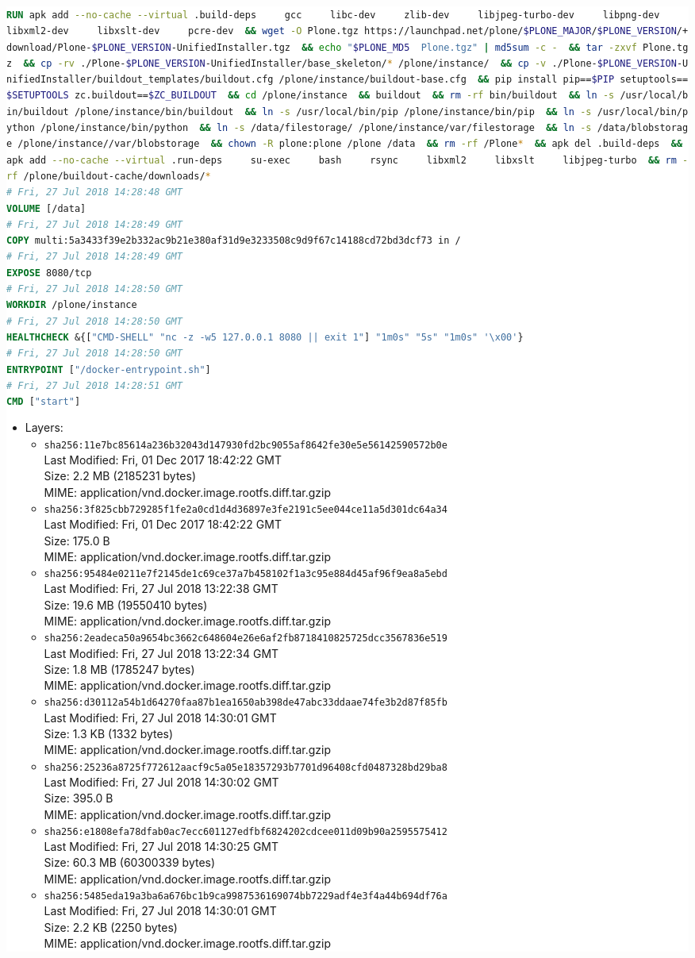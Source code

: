```dockerfile
RUN apk add --no-cache --virtual .build-deps     gcc     libc-dev     zlib-dev     libjpeg-turbo-dev     libpng-dev     libxml2-dev     libxslt-dev     pcre-dev  && wget -O Plone.tgz https://launchpad.net/plone/$PLONE_MAJOR/$PLONE_VERSION/+download/Plone-$PLONE_VERSION-UnifiedInstaller.tgz  && echo "$PLONE_MD5  Plone.tgz" | md5sum -c -  && tar -zxvf Plone.tgz  && cp -rv ./Plone-$PLONE_VERSION-UnifiedInstaller/base_skeleton/* /plone/instance/  && cp -v ./Plone-$PLONE_VERSION-UnifiedInstaller/buildout_templates/buildout.cfg /plone/instance/buildout-base.cfg  && pip install pip==$PIP setuptools==$SETUPTOOLS zc.buildout==$ZC_BUILDOUT  && cd /plone/instance  && buildout  && rm -rf bin/buildout  && ln -s /usr/local/bin/buildout /plone/instance/bin/buildout  && ln -s /usr/local/bin/pip /plone/instance/bin/pip  && ln -s /usr/local/bin/python /plone/instance/bin/python  && ln -s /data/filestorage/ /plone/instance/var/filestorage  && ln -s /data/blobstorage /plone/instance//var/blobstorage  && chown -R plone:plone /plone /data  && rm -rf /Plone*  && apk del .build-deps  && apk add --no-cache --virtual .run-deps     su-exec     bash     rsync     libxml2     libxslt     libjpeg-turbo  && rm -rf /plone/buildout-cache/downloads/*
# Fri, 27 Jul 2018 14:28:48 GMT
VOLUME [/data]
# Fri, 27 Jul 2018 14:28:49 GMT
COPY multi:5a3433f39e2b332ac9b21e380af31d9e3233508c9d9f67c14188cd72bd3dcf73 in / 
# Fri, 27 Jul 2018 14:28:49 GMT
EXPOSE 8080/tcp
# Fri, 27 Jul 2018 14:28:50 GMT
WORKDIR /plone/instance
# Fri, 27 Jul 2018 14:28:50 GMT
HEALTHCHECK &{["CMD-SHELL" "nc -z -w5 127.0.0.1 8080 || exit 1"] "1m0s" "5s" "1m0s" '\x00'}
# Fri, 27 Jul 2018 14:28:50 GMT
ENTRYPOINT ["/docker-entrypoint.sh"]
# Fri, 27 Jul 2018 14:28:51 GMT
CMD ["start"]
```

-	Layers:
	-	`sha256:11e7bc85614a236b32043d147930fd2bc9055af8642fe30e5e56142590572b0e`  
		Last Modified: Fri, 01 Dec 2017 18:42:22 GMT  
		Size: 2.2 MB (2185231 bytes)  
		MIME: application/vnd.docker.image.rootfs.diff.tar.gzip
	-	`sha256:3f825cbb729285f1fe2a0cd1d4d36897e3fe2191c5ee044ce11a5d301dc64a34`  
		Last Modified: Fri, 01 Dec 2017 18:42:22 GMT  
		Size: 175.0 B  
		MIME: application/vnd.docker.image.rootfs.diff.tar.gzip
	-	`sha256:95484e0211e7f2145de1c69ce37a7b458102f1a3c95e884d45af96f9ea8a5ebd`  
		Last Modified: Fri, 27 Jul 2018 13:22:38 GMT  
		Size: 19.6 MB (19550410 bytes)  
		MIME: application/vnd.docker.image.rootfs.diff.tar.gzip
	-	`sha256:2eadeca50a9654bc3662c648604e26e6af2fb8718410825725dcc3567836e519`  
		Last Modified: Fri, 27 Jul 2018 13:22:34 GMT  
		Size: 1.8 MB (1785247 bytes)  
		MIME: application/vnd.docker.image.rootfs.diff.tar.gzip
	-	`sha256:d30112a54b1d64270faa87b1ea1650ab398de47abc33ddaae74fe3b2d87f85fb`  
		Last Modified: Fri, 27 Jul 2018 14:30:01 GMT  
		Size: 1.3 KB (1332 bytes)  
		MIME: application/vnd.docker.image.rootfs.diff.tar.gzip
	-	`sha256:25236a8725f772612aacf9c5a05e18357293b7701d96408cfd0487328bd29ba8`  
		Last Modified: Fri, 27 Jul 2018 14:30:02 GMT  
		Size: 395.0 B  
		MIME: application/vnd.docker.image.rootfs.diff.tar.gzip
	-	`sha256:e1808efa78dfab0ac7ecc601127edfbf6824202cdcee011d09b90a2595575412`  
		Last Modified: Fri, 27 Jul 2018 14:30:25 GMT  
		Size: 60.3 MB (60300339 bytes)  
		MIME: application/vnd.docker.image.rootfs.diff.tar.gzip
	-	`sha256:5485eda19a3ba6a676bc1b9ca9987536169074bb7229adf4e3f4a44b694df76a`  
		Last Modified: Fri, 27 Jul 2018 14:30:01 GMT  
		Size: 2.2 KB (2250 bytes)  
		MIME: application/vnd.docker.image.rootfs.diff.tar.gzip

